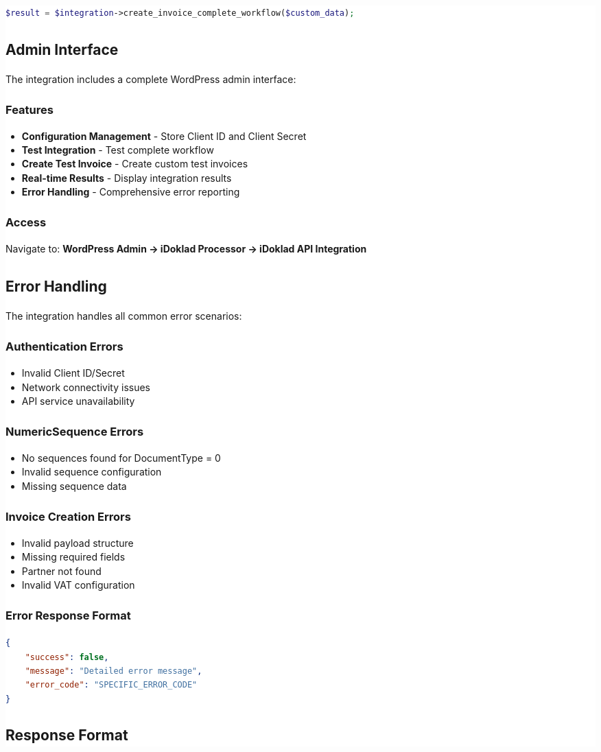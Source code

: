 ```php
$result = $integration->create_invoice_complete_workflow($custom_data);
```

## Admin Interface

The integration includes a complete WordPress admin interface:

### Features

- **Configuration Management** - Store Client ID and Client Secret
- **Test Integration** - Test complete workflow
- **Create Test Invoice** - Create custom test invoices
- **Real-time Results** - Display integration results
- **Error Handling** - Comprehensive error reporting

### Access

Navigate to: **WordPress Admin → iDoklad Processor → iDoklad API Integration**

## Error Handling

The integration handles all common error scenarios:

### Authentication Errors
- Invalid Client ID/Secret
- Network connectivity issues
- API service unavailability

### NumericSequence Errors
- No sequences found for DocumentType = 0
- Invalid sequence configuration
- Missing sequence data

### Invoice Creation Errors
- Invalid payload structure
- Missing required fields
- Partner not found
- Invalid VAT configuration

### Error Response Format

```json
{
    "success": false,
    "message": "Detailed error message",
    "error_code": "SPECIFIC_ERROR_CODE"
}
```

## Response Format
